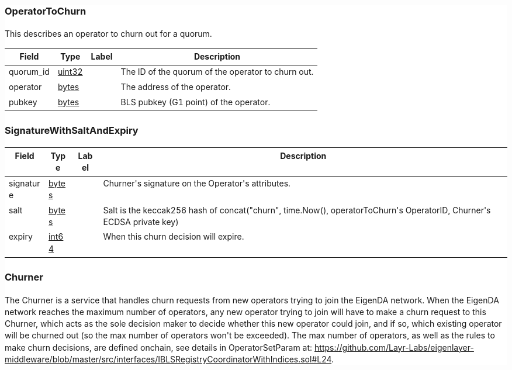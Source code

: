 




<a name="churner-OperatorToChurn"></a>

### OperatorToChurn
This describes an operator to churn out for a quorum.


| Field | Type | Label | Description |
| ----- | ---- | ----- | ----------- |
| quorum_id | [uint32](#uint32) |  | The ID of the quorum of the operator to churn out. |
| operator | [bytes](#bytes) |  | The address of the operator. |
| pubkey | [bytes](#bytes) |  | BLS pubkey (G1 point) of the operator. |






<a name="churner-SignatureWithSaltAndExpiry"></a>

### SignatureWithSaltAndExpiry



| Field | Type | Label | Description |
| ----- | ---- | ----- | ----------- |
| signature | [bytes](#bytes) |  | Churner&#39;s signature on the Operator&#39;s attributes. |
| salt | [bytes](#bytes) |  | Salt is the keccak256 hash of concat(&#34;churn&#34;, time.Now(), operatorToChurn&#39;s OperatorID, Churner&#39;s ECDSA private key) |
| expiry | [int64](#int64) |  | When this churn decision will expire. |





 

 

 


<a name="churner-Churner"></a>

### Churner
The Churner is a service that handles churn requests from new operators trying to
join the EigenDA network.
When the EigenDA network reaches the maximum number of operators, any new operator
trying to join will have to make a churn request to this Churner, which acts as the
sole decision maker to decide whether this new operator could join, and if so, which
existing operator will be churned out (so the max number of operators won&#39;t be
exceeded).
The max number of operators, as well as the rules to make churn decisions, are
defined onchain, see details in OperatorSetParam at:
https://github.com/Layr-Labs/eigenlayer-middleware/blob/master/src/interfaces/IBLSRegistryCoordinatorWithIndices.sol#L24.
